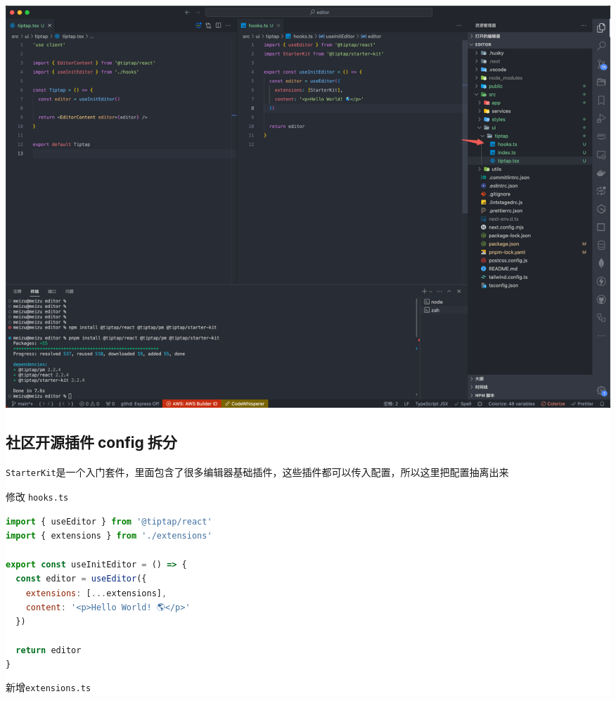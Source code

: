 ![Alt text](mvp-1.png)

## 社区开源插件 config 拆分

`StarterKit`是一个入门套件，里面包含了很多编辑器基础插件，这些插件都可以传入配置，所以这里把配置抽离出来

修改 `hooks.ts`

```js
import { useEditor } from '@tiptap/react'
import { extensions } from './extensions'

export const useInitEditor = () => {
  const editor = useEditor({
    extensions: [...extensions],
    content: '<p>Hello World! 🌎️</p>'
  })

  return editor
}
```

新增`extensions.ts`
